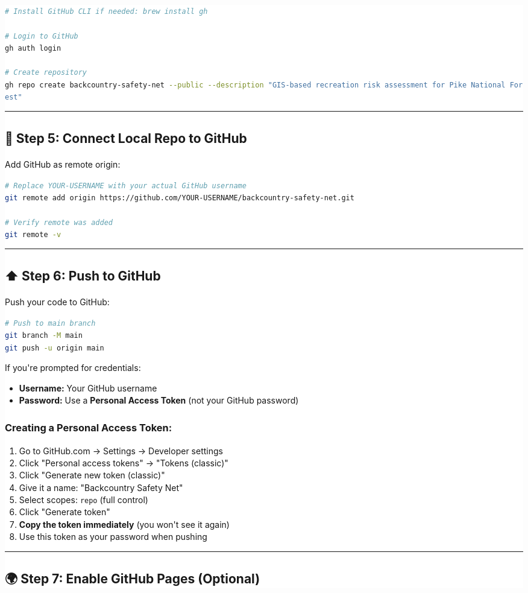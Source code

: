 ```bash
# Install GitHub CLI if needed: brew install gh

# Login to GitHub
gh auth login

# Create repository
gh repo create backcountry-safety-net --public --description "GIS-based recreation risk assessment for Pike National Forest"
```

---

## 🔗 Step 5: Connect Local Repo to GitHub

Add GitHub as remote origin:

```bash
# Replace YOUR-USERNAME with your actual GitHub username
git remote add origin https://github.com/YOUR-USERNAME/backcountry-safety-net.git

# Verify remote was added
git remote -v
```

---

## ⬆️ Step 6: Push to GitHub

Push your code to GitHub:

```bash
# Push to main branch
git branch -M main
git push -u origin main
```

If you're prompted for credentials:
- **Username:** Your GitHub username
- **Password:** Use a **Personal Access Token** (not your GitHub password)

### Creating a Personal Access Token:

1. Go to GitHub.com → Settings → Developer settings
2. Click "Personal access tokens" → "Tokens (classic)"
3. Click "Generate new token (classic)"
4. Give it a name: "Backcountry Safety Net"
5. Select scopes: `repo` (full control)
6. Click "Generate token"
7. **Copy the token immediately** (you won't see it again)
8. Use this token as your password when pushing

---

## 🌍 Step 7: Enable GitHub Pages (Optional)
